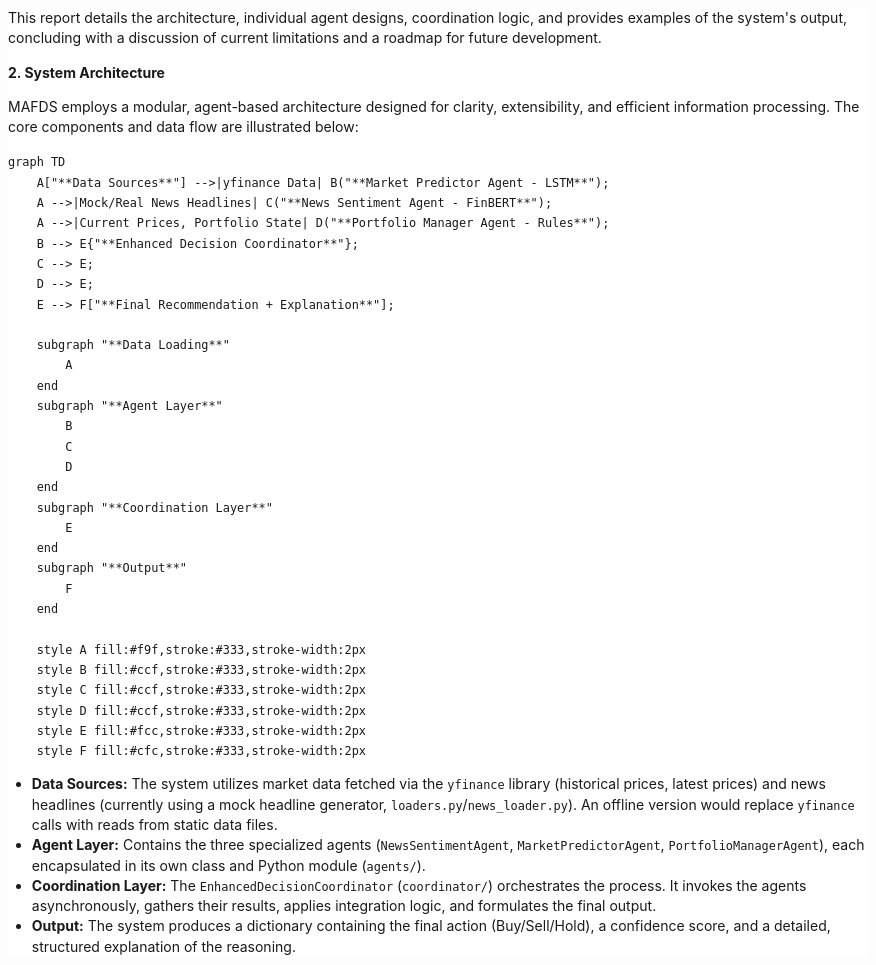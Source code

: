 This report details the architecture, individual agent designs, coordination logic, and provides examples of the system's output, concluding with a discussion of current limitations and a roadmap for future development.

**2. System Architecture**

MAFDS employs a modular, agent-based architecture designed for clarity, extensibility, and efficient information processing. The core components and data flow are illustrated below:

```mermaid
graph TD
    A["**Data Sources**"] -->|yfinance Data| B("**Market Predictor Agent - LSTM**");
    A -->|Mock/Real News Headlines| C("**News Sentiment Agent - FinBERT**");
    A -->|Current Prices, Portfolio State| D("**Portfolio Manager Agent - Rules**");
    B --> E{"**Enhanced Decision Coordinator**"};
    C --> E;
    D --> E;
    E --> F["**Final Recommendation + Explanation**"];

    subgraph "**Data Loading**"
        A
    end
    subgraph "**Agent Layer**"
        B
        C
        D
    end
    subgraph "**Coordination Layer**"
        E
    end
    subgraph "**Output**"
        F
    end

    style A fill:#f9f,stroke:#333,stroke-width:2px
    style B fill:#ccf,stroke:#333,stroke-width:2px
    style C fill:#ccf,stroke:#333,stroke-width:2px
    style D fill:#ccf,stroke:#333,stroke-width:2px
    style E fill:#fcc,stroke:#333,stroke-width:2px
    style F fill:#cfc,stroke:#333,stroke-width:2px
```

*   **Data Sources:** The system utilizes market data fetched via the `yfinance` library (historical prices, latest prices) and news headlines (currently using a mock headline generator, `loaders.py`/`news_loader.py`). An offline version would replace `yfinance` calls with reads from static data files.
*   **Agent Layer:** Contains the three specialized agents (`NewsSentimentAgent`, `MarketPredictorAgent`, `PortfolioManagerAgent`), each encapsulated in its own class and Python module (`agents/`).
*   **Coordination Layer:** The `EnhancedDecisionCoordinator` (`coordinator/`) orchestrates the process. It invokes the agents asynchronously, gathers their results, applies integration logic, and formulates the final output.
*   **Output:** The system produces a dictionary containing the final action (Buy/Sell/Hold), a confidence score, and a detailed, structured explanation of the reasoning.
